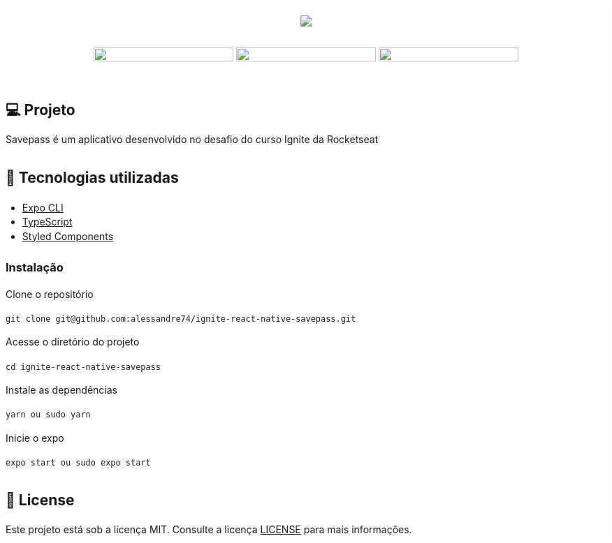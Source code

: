 <h1 align="center">
  <img src="https://user-images.githubusercontent.com/52423583/139565531-db1bacbd-b2ad-443d-827e-59b8f12f9ecd.png" width="35%" />
</h1>

<div align="center">
  <img height=50% width="200" src="https://user-images.githubusercontent.com/52423583/139565012-b9d74905-6378-4e03-9015-f72828a978c7.png"
  />
  <img height=50% width="200" src="https://user-images.githubusercontent.com/52423583/139564962-79b74f29-572a-499b-a387-124ddd79f205.png"/>

  <img height="50%" width="200" src="https://user-images.githubusercontent.com/52423583/139564988-77e4422e-6a48-49a3-b7b6-8b295e3290e0.png"/>
 </div>

 </br>

## 💻 Projeto

Savepass é um aplicativo desenvolvido no desafio do curso Ignite da Rocketseat

## 🚀 Tecnologias utilizadas

- [Expo CLI](https://expo.dev/)
- [TypeScript](https://www.typescriptlang.org/)
- [Styled Components](https://styled-components.com/)

### Instalação

Clone o repositório

```
git clone git@github.com:alessandre74/ignite-react-native-savepass.git
```

Acesse o diretório do projeto

```
cd ignite-react-native-savepass
```

Instale as dependências

```
yarn ou sudo yarn
```

Inicie o expo

```
expo start ou sudo expo start
```

## 📄 License

Este projeto está sob a licença MIT. Consulte a licença [LICENSE](LICENSE.md) para mais informações.
